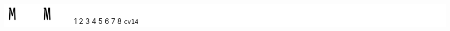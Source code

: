 <td><img src="../images/character-variant-cv13-7.light.png#gh-light-mode-only" width=32/><img src="../images/character-variant-cv13-7.dark.png#gh-dark-mode-only" width=32/></td>
<td><img src="../images/character-variant-cv13-8.light.png#gh-light-mode-only" width=32/><img src="../images/character-variant-cv13-8.dark.png#gh-dark-mode-only" width=32/></td>
<td colspan="4"> </td>
</tr>
<tr>
<td>1</td>
<td>2</td>
<td>3</td>
<td>4</td>
<td>5</td>
<td>6</td>
<td>7</td>
<td>8</td>
<td colspan="4"> </td>
</tr>
<tr>
<td rowspan="2"><code>cv14</code></td>